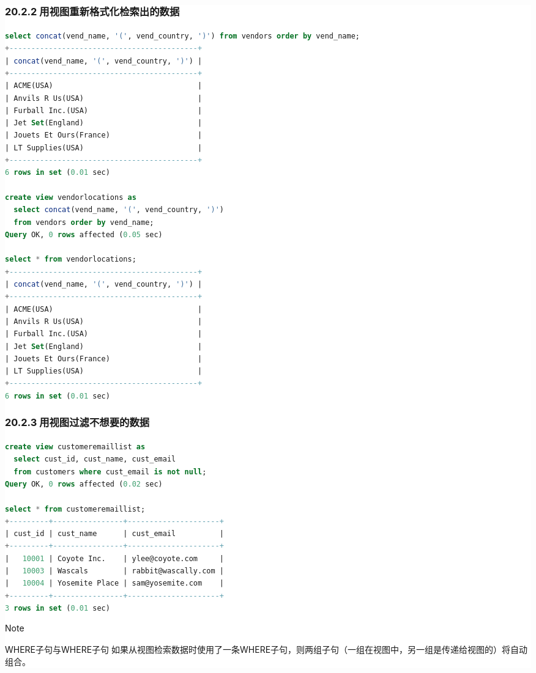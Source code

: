 ### 20.2.2 用视图重新格式化检索出的数据
```sql
select concat(vend_name, '(', vend_country, ')') from vendors order by vend_name;
+-------------------------------------------+
| concat(vend_name, '(', vend_country, ')') |
+-------------------------------------------+
| ACME(USA)                                 |
| Anvils R Us(USA)                          |
| Furball Inc.(USA)                         |
| Jet Set(England)                          |
| Jouets Et Ours(France)                    |
| LT Supplies(USA)                          |
+-------------------------------------------+
6 rows in set (0.01 sec)

create view vendorlocations as
  select concat(vend_name, '(', vend_country, ')')
  from vendors order by vend_name;
Query OK, 0 rows affected (0.05 sec)

select * from vendorlocations;
+-------------------------------------------+
| concat(vend_name, '(', vend_country, ')') |
+-------------------------------------------+
| ACME(USA)                                 |
| Anvils R Us(USA)                          |
| Furball Inc.(USA)                         |
| Jet Set(England)                          |
| Jouets Et Ours(France)                    |
| LT Supplies(USA)                          |
+-------------------------------------------+
6 rows in set (0.01 sec)

```
### 20.2.3 用视图过滤不想要的数据
```sql
create view customeremaillist as
  select cust_id, cust_name, cust_email
  from customers where cust_email is not null;
Query OK, 0 rows affected (0.02 sec)

select * from customeremaillist;
+---------+----------------+---------------------+
| cust_id | cust_name      | cust_email          |
+---------+----------------+---------------------+
|   10001 | Coyote Inc.    | ylee@coyote.com     |
|   10003 | Wascals        | rabbit@wascally.com |
|   10004 | Yosemite Place | sam@yosemite.com    |
+---------+----------------+---------------------+
3 rows in set (0.01 sec)

```
> [!note]
> WHERE子句与WHERE子句 如果从视图检索数据时使用了一条WHERE子句，则两组子句（一组在视图中，另一组是传递给视图的）将自动组合。
